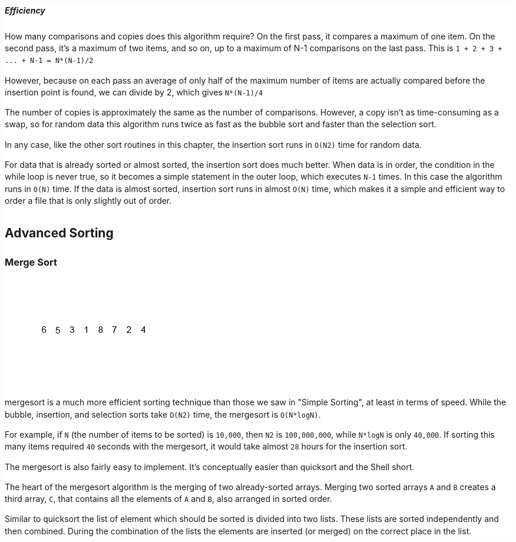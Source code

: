 ##### Efficiency

How many comparisons and copies does this algorithm require? On the first pass, it compares a maximum of one item. On the second pass, it’s a maximum of two items, and so on, up to a maximum of N-1 comparisons on the last pass. This is `1 + 2 + 3 + ... + N-1 = N*(N-1)/2`

However, because on each pass an average of only half of the maximum number of items are actually compared before the insertion point is found, we can divide by 2, which gives `N*(N-1)/4`

The number of copies is approximately the same as the number of comparisons. However, a copy isn’t as time-consuming as a swap, so for random data this algorithm runs twice as fast as the bubble sort and faster than the selection sort.

In any case, like the other sort routines in this chapter, the insertion sort runs in `O(N2)` time for random data.

For data that is already sorted or almost sorted, the insertion sort does much better. When data is in order, the condition in the while loop is never true, so it becomes a simple statement in the outer loop, which executes `N-1` times. In this case the algorithm runs in `O(N)` time. If the data is almost sorted, insertion sort runs in almost `O(N)` time, which makes it a simple and efficient way to order a file that is only slightly out of order.

## Advanced Sorting

### Merge Sort

![Merge Sort animation](merge-sort.gif)

mergesort is a much more efficient sorting technique than those we saw in "Simple Sorting", at least in terms of speed. While the bubble, insertion, and selection sorts take `O(N2)` time, the mergesort is `O(N*logN)`.

For example, if `N` (the number of items to be sorted) is `10,000`, then `N2` is `100,000,000`, while `N*logN` is only `40,000`. If sorting this many items required `40` seconds with the mergesort, it would take almost `28` hours for the insertion sort.

The mergesort is also fairly easy to implement. It’s conceptually easier than quicksort and the Shell short.

The heart of the mergesort algorithm is the merging of two already-sorted arrays. Merging two sorted arrays `A` and `B` creates a third array, `C`, that contains all the elements of `A` and `B`, also arranged in sorted order.

Similar to quicksort the list of element which should be sorted is divided into two lists. These lists are sorted independently and then combined. During the combination of the lists the elements are inserted (or merged) on the correct place in the list.
